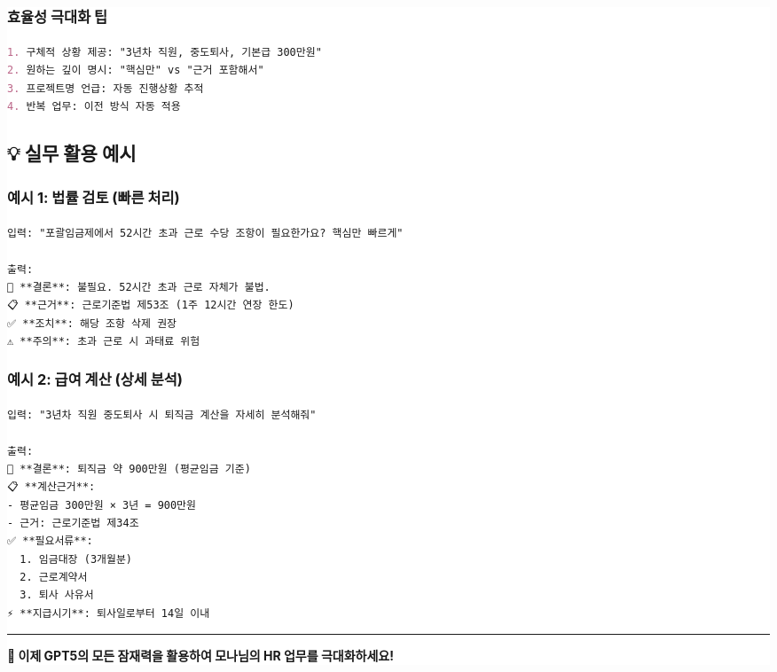 ### 효율성 극대화 팁
```markdown
1. 구체적 상황 제공: "3년차 직원, 중도퇴사, 기본급 300만원"
2. 원하는 깊이 명시: "핵심만" vs "근거 포함해서"  
3. 프로젝트명 언급: 자동 진행상황 추적
4. 반복 업무: 이전 방식 자동 적용
```

## 💡 실무 활용 예시

### 예시 1: 법률 검토 (빠른 처리)
```
입력: "포괄임금제에서 52시간 초과 근로 수당 조항이 필요한가요? 핵심만 빠르게"

출력:
🎯 **결론**: 불필요. 52시간 초과 근로 자체가 불법.
📋 **근거**: 근로기준법 제53조 (1주 12시간 연장 한도)
✅ **조치**: 해당 조항 삭제 권장
⚠️ **주의**: 초과 근로 시 과태료 위험
```

### 예시 2: 급여 계산 (상세 분석)
```
입력: "3년차 직원 중도퇴사 시 퇴직금 계산을 자세히 분석해줘"

출력:
🎯 **결론**: 퇴직금 약 900만원 (평균임금 기준)
📋 **계산근거**: 
- 평균임금 300만원 × 3년 = 900만원
- 근거: 근로기준법 제34조
✅ **필요서류**:
  1. 임금대장 (3개월분)
  2. 근로계약서  
  3. 퇴사 사유서
⚡ **지급시기**: 퇴사일로부터 14일 이내
```

---

**🎉 이제 GPT5의 모든 잠재력을 활용하여 모나님의 HR 업무를 극대화하세요!**
